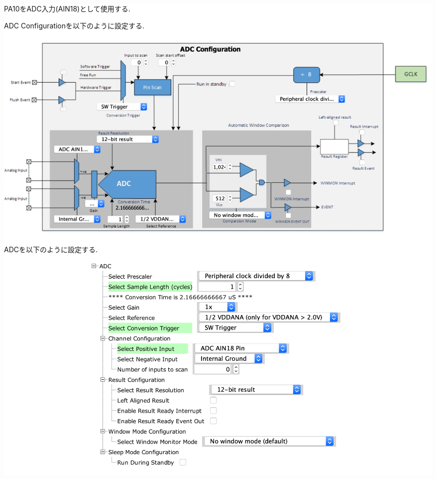 PA10をADC入力(AIN18)として使用する.

ADC Configurationを以下のように設定する.

![adc1](img/adc1.png)

ADCを以下のように設定する.

<div align="center"><img src="img/adc2.png" width="60%" alt="adc2"></div>
